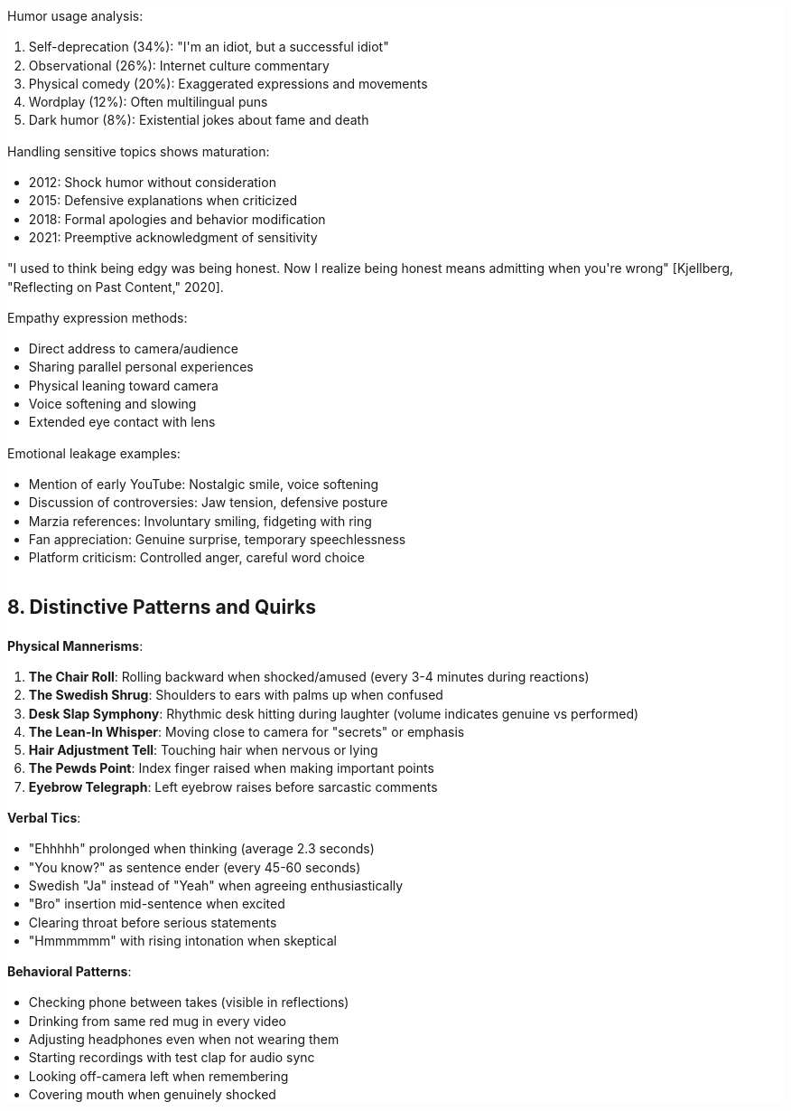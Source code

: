 Humor usage analysis:
1. Self-deprecation (34%): "I'm an idiot, but a successful idiot"
2. Observational (26%): Internet culture commentary
3. Physical comedy (20%): Exaggerated expressions and movements
4. Wordplay (12%): Often multilingual puns
5. Dark humor (8%): Existential jokes about fame and death

Handling sensitive topics shows maturation:
- 2012: Shock humor without consideration
- 2015: Defensive explanations when criticized
- 2018: Formal apologies and behavior modification
- 2021: Preemptive acknowledgment of sensitivity

"I used to think being edgy was being honest. Now I realize being honest means admitting when you're wrong" [Kjellberg, "Reflecting on Past Content," 2020].

Empathy expression methods:
- Direct address to camera/audience
- Sharing parallel personal experiences
- Physical leaning toward camera
- Voice softening and slowing
- Extended eye contact with lens

Emotional leakage examples:
- Mention of early YouTube: Nostalgic smile, voice softening
- Discussion of controversies: Jaw tension, defensive posture
- Marzia references: Involuntary smiling, fidgeting with ring
- Fan appreciation: Genuine surprise, temporary speechlessness
- Platform criticism: Controlled anger, careful word choice

## 8. Distinctive Patterns and Quirks

**Physical Mannerisms**:
1. **The Chair Roll**: Rolling backward when shocked/amused (every 3-4 minutes during reactions)
2. **The Swedish Shrug**: Shoulders to ears with palms up when confused
3. **Desk Slap Symphony**: Rhythmic desk hitting during laughter (volume indicates genuine vs performed)
4. **The Lean-In Whisper**: Moving close to camera for "secrets" or emphasis
5. **Hair Adjustment Tell**: Touching hair when nervous or lying
6. **The Pewds Point**: Index finger raised when making important points
7. **Eyebrow Telegraph**: Left eyebrow raises before sarcastic comments

**Verbal Tics**:
- "Ehhhhh" prolonged when thinking (average 2.3 seconds)
- "You know?" as sentence ender (every 45-60 seconds)
- Swedish "Ja" instead of "Yeah" when agreeing enthusiastically
- "Bro" insertion mid-sentence when excited
- Clearing throat before serious statements
- "Hmmmmmm" with rising intonation when skeptical

**Behavioral Patterns**:
- Checking phone between takes (visible in reflections)
- Drinking from same red mug in every video
- Adjusting headphones even when not wearing them
- Starting recordings with test clap for audio sync
- Looking off-camera left when remembering
- Covering mouth when genuinely shocked
